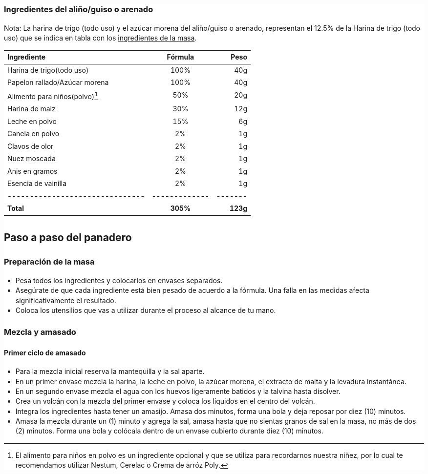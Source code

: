 ### Ingredientes del aliño/guiso o arenado

Nota: La harina de trigo (todo uso) y el azúcar morena del aliño/guiso o arenado, representan el 12.5% de la Harina de trigo (todo uso) que se indica en tabla con los [ingredientes de la masa](#masatalvina).

| Ingrediente                   | Fórmula     | Peso  |
|:------------------------------|:-----------:|------:|
| Harina de trigo(todo uso)     |        100% |   40g |
| Papelon rallado/Azúcar morena |        100% |   40g |
| Alimento para niños(polvo)[^2]|         50% |   20g |
| Harina de maiz                |         30% |   12g |
| Leche en polvo                |         15% |    6g |
| Canela en polvo               |          2% |    1g |
| Clavos de olor                |          2% |    1g |
| Nuez moscada                  |          2% |    1g |
| Anis en gramos                |          2% |    1g |
| Esencia de vainilla           |          2% |    1g |
|-------------------------------|-------------|-------|
| **Total**                     |    **305%** |**123g**|

[^2]: El alimento para niños en polvo es un ingrediente opcional y que se utiliza para recordarnos nuestra niñez, por lo cual te recomendamos utilizar Nestum, Cerelac o Crema de arróz Poly.

## Paso a paso del panadero

### Preparación de la masa

- Pesa todos los ingredientes y colocarlos en envases separados.
- Asegúrate de que cada ingrediente está bien pesado de acuerdo a la fórmula. Una falla en las medidas afecta significativamente el resultado.
- Coloca los utensilios que vas a utilizar durante el proceso al alcance de tu mano.

### Mezcla y amasado

#### Primer ciclo de amasado

- Para la mezcla inicial reserva la mantequilla y la sal aparte.
- En un primer envase mezcla la harina, la leche en polvo, la azúcar morena, el extracto de malta y la levadura instantánea.
- En un segundo envase mezcla el agua con los huevos ligeramente batidos y la talvina hasta disolver.
- Crea un volcán con la mezcla del primer envase y coloca los líquidos en el centro del volcán.
- Integra los ingredientes hasta tener un amasijo. Amasa dos minutos, forma una bola y deja reposar por diez (10) minutos.
- Amasa la mezcla durante un (1) minuto y agrega la sal, amasa hasta que no sientas granos de sal en la masa, no más de dos (2) minutos. Forma una bola y colócala dentro de un envase cubierto durante diez (10) minutos.


[^1]: Adriana Gibbs, https://adrianagibbs.com/el-pan-tovareno-viajo-a-espana/
[@hazpanencasa]: https://www.instagram.com/hazpanencasa
[@1painalafois]: https://www.instagram.com/1painalafois
[@dunitasbakery]: https://www.instagram.com/dunitasbakery
[@farinaelievito]: https://www.instagram.com/farinaelievito
[@algosevaacocinar]: https://www.instagram.com/algosevaacocinar
[@panadero_artesanal]: http://www.instagram.com/ėanadero_artesanal
[@pana_dero]: http://www.instagram.com/pana_dero
[@pancasero]: http://www.instagram.com/pancasero
[Escuela de Cocina Plaza's]: https://www.instagram.com/escueladecocinaelplazas
[@panaderiamifavorita1960]: https://www.instagram.com/panaderiamifavorita1960
[@steconstance]: http://www.instagram.com/steconstance
[@maximocolina]: https://www.instagram.com/maximocolina
[@lamamideamy]: https://www.instagram.com/lamamideamy
[revistapan]: https://revistapan.com/
[talvina]: https://mapadepanesvenezolanos.github.io/Talvina